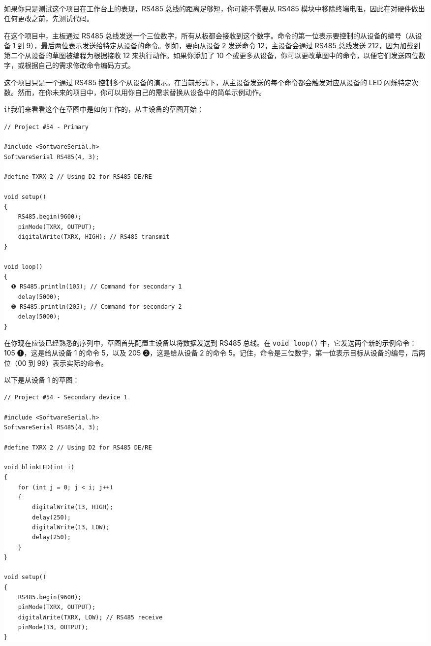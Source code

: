如果你只是测试这个项目在工作台上的表现，RS485 总线的距离足够短，你可能不需要从 RS485 模块中移除终端电阻，因此在对硬件做出任何更改之前，先测试代码。

在这个项目中，主板通过 RS485 总线发送一个三位数字，所有从板都会接收到这个数字。命令的第一位表示要控制的从设备的编号（从设备 1 到 9），最后两位表示发送给特定从设备的命令。例如，要向从设备 2 发送命令 12，主设备会通过 RS485 总线发送 212，因为加载到第二个从设备的草图被编程为根据接收 12 来执行动作。如果你添加了 10 个或更多从设备，你可以更改草图中的命令，以便它们发送四位数字，或根据自己的需求修改命令编码方式。

这个项目只是一个通过 RS485 控制多个从设备的演示。在当前形式下，从主设备发送的每个命令都会触发对应从设备的 LED 闪烁特定次数。然而，在你未来的项目中，你可以用你自己的需求替换从设备中的简单示例动作。

让我们来看看这个在草图中是如何工作的，从主设备的草图开始：

```
// Project #54 - Primary

#include <SoftwareSerial.h>
SoftwareSerial RS485(4, 3);

#define TXRX 2 // Using D2 for RS485 DE/RE

void setup()
{
    RS485.begin(9600);
    pinMode(TXRX, OUTPUT);
    digitalWrite(TXRX, HIGH); // RS485 transmit
}

void loop()
{
  ❶ RS485.println(105); // Command for secondary 1
    delay(5000);
  ❷ RS485.println(205); // Command for secondary 2
    delay(5000);
} 
```

在你现在应该已经熟悉的序列中，草图首先配置主设备以将数据发送到 RS485 总线。在 <samp class="SANS_TheSansMonoCd_W5Regular_11">void loop()</samp> 中，它发送两个新的示例命令：105 ❶，这是给从设备 1 的命令 5，以及 205 ❷，这是给从设备 2 的命令 5。记住，命令是三位数字，第一位表示目标从设备的编号，后两位（00 到 99）表示实际的命令。

以下是从设备 1 的草图：

```
// Project #54 - Secondary device 1

#include <SoftwareSerial.h>
SoftwareSerial RS485(4, 3);

#define TXRX 2 // Using D2 for RS485 DE/RE

void blinkLED(int i)
{
    for (int j = 0; j < i; j++)
    {
        digitalWrite(13, HIGH);
        delay(250);
        digitalWrite(13, LOW);
        delay(250);
    }
}

void setup()
{
    RS485.begin(9600);
    pinMode(TXRX, OUTPUT);
    digitalWrite(TXRX, LOW); // RS485 receive
    pinMode(13, OUTPUT);
}
```